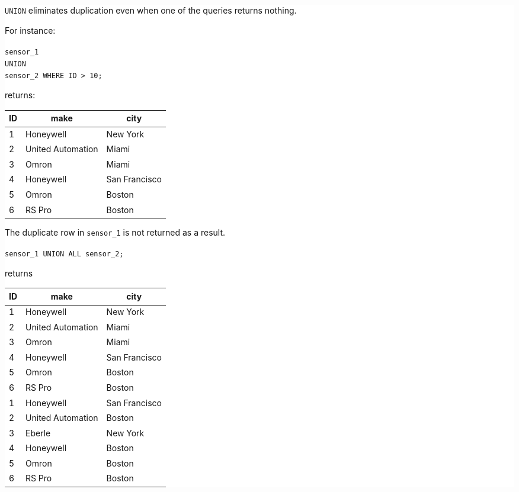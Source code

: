 `UNION` eliminates duplication even when one of the queries returns nothing.

For instance:

```questdb-sql
sensor_1
UNION
sensor_2 WHERE ID > 10;
```

returns:

| ID  | make              | city          |
| --- | ----------------- | ------------- |
| 1   | Honeywell         | New York      |
| 2   | United Automation | Miami         |
| 3   | Omron             | Miami         |
| 4   | Honeywell         | San Francisco |
| 5   | Omron             | Boston        |
| 6   | RS Pro            | Boston        |

The duplicate row in `sensor_1` is not returned as a result.

```questdb-sql
sensor_1 UNION ALL sensor_2;
```

returns

| ID  | make              | city          |
| --- | ----------------- | ------------- |
| 1   | Honeywell         | New York      |
| 2   | United Automation | Miami         |
| 3   | Omron             | Miami         |
| 4   | Honeywell         | San Francisco |
| 5   | Omron             | Boston        |
| 6   | RS Pro            | Boston        |
| 1   | Honeywell         | San Francisco |
| 2   | United Automation | Boston        |
| 3   | Eberle            | New York      |
| 4   | Honeywell         | Boston        |
| 5   | Omron             | Boston        |
| 6   | RS Pro            | Boston        |
